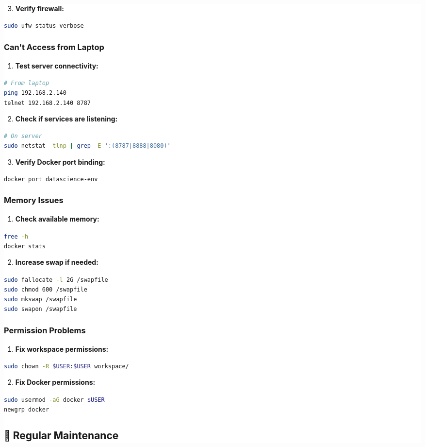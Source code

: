 3. **Verify firewall:**
```bash
sudo ufw status verbose
```

### Can't Access from Laptop

1. **Test server connectivity:**
```bash
# From laptop
ping 192.168.2.140
telnet 192.168.2.140 8787
```

2. **Check if services are listening:**
```bash
# On server
sudo netstat -tlnp | grep -E ':(8787|8888|8080)'
```

3. **Verify Docker port binding:**
```bash
docker port datascience-env
```

### Memory Issues

1. **Check available memory:**
```bash
free -h
docker stats
```

2. **Increase swap if needed:**
```bash
sudo fallocate -l 2G /swapfile
sudo chmod 600 /swapfile
sudo mkswap /swapfile
sudo swapon /swapfile
```

### Permission Problems

1. **Fix workspace permissions:**
```bash
sudo chown -R $USER:$USER workspace/
```

2. **Fix Docker permissions:**
```bash
sudo usermod -aG docker $USER
newgrp docker
```

## 🔄 Regular Maintenance
